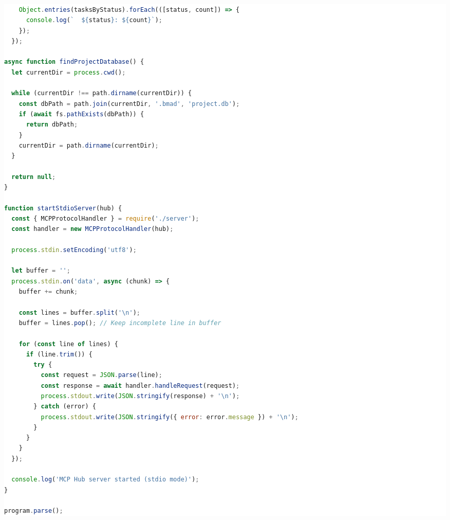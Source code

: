 ```javascript
    Object.entries(tasksByStatus).forEach(([status, count]) => {
      console.log(`  ${status}: ${count}`);
    });
  });

async function findProjectDatabase() {
  let currentDir = process.cwd();
  
  while (currentDir !== path.dirname(currentDir)) {
    const dbPath = path.join(currentDir, '.bmad', 'project.db');
    if (await fs.pathExists(dbPath)) {
      return dbPath;
    }
    currentDir = path.dirname(currentDir);
  }
  
  return null;
}

function startStdioServer(hub) {
  const { MCPProtocolHandler } = require('./server');
  const handler = new MCPProtocolHandler(hub);
  
  process.stdin.setEncoding('utf8');
  
  let buffer = '';
  process.stdin.on('data', async (chunk) => {
    buffer += chunk;
    
    const lines = buffer.split('\n');
    buffer = lines.pop(); // Keep incomplete line in buffer
    
    for (const line of lines) {
      if (line.trim()) {
        try {
          const request = JSON.parse(line);
          const response = await handler.handleRequest(request);
          process.stdout.write(JSON.stringify(response) + '\n');
        } catch (error) {
          process.stdout.write(JSON.stringify({ error: error.message }) + '\n');
        }
      }
    }
  });
  
  console.log('MCP Hub server started (stdio mode)');
}

program.parse();
```
